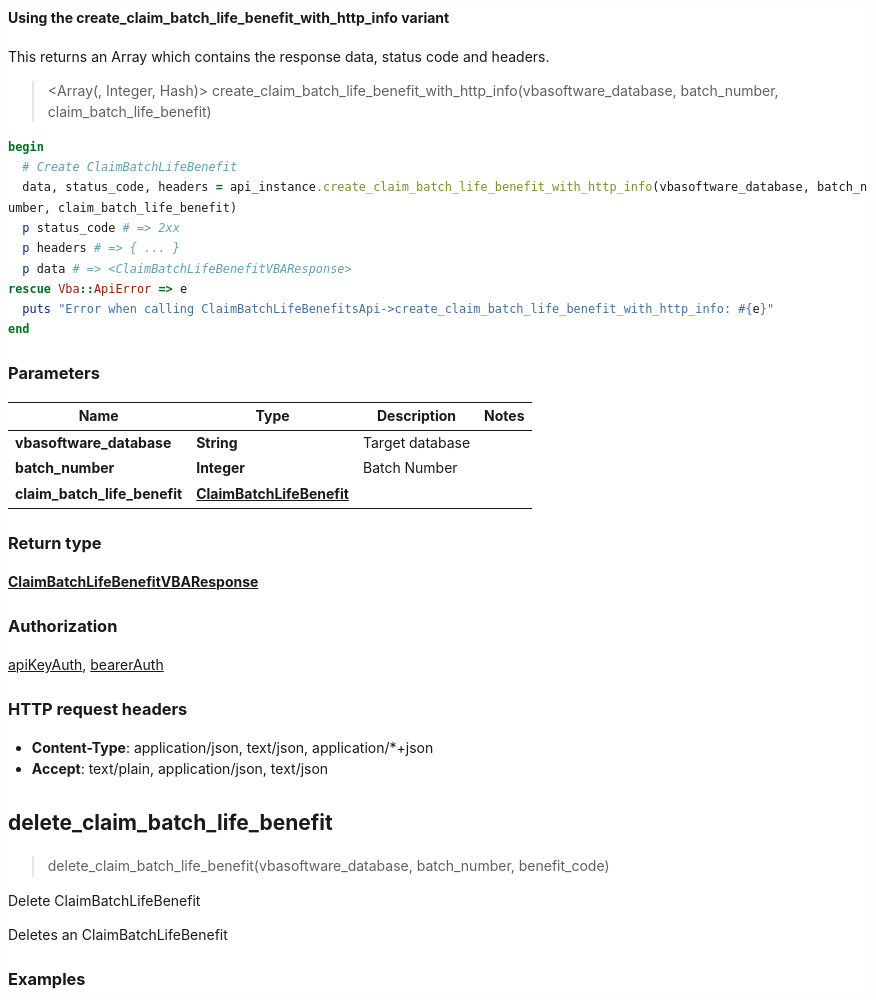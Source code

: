 #### Using the create_claim_batch_life_benefit_with_http_info variant

This returns an Array which contains the response data, status code and headers.

> <Array(<ClaimBatchLifeBenefitVBAResponse>, Integer, Hash)> create_claim_batch_life_benefit_with_http_info(vbasoftware_database, batch_number, claim_batch_life_benefit)

```ruby
begin
  # Create ClaimBatchLifeBenefit
  data, status_code, headers = api_instance.create_claim_batch_life_benefit_with_http_info(vbasoftware_database, batch_number, claim_batch_life_benefit)
  p status_code # => 2xx
  p headers # => { ... }
  p data # => <ClaimBatchLifeBenefitVBAResponse>
rescue Vba::ApiError => e
  puts "Error when calling ClaimBatchLifeBenefitsApi->create_claim_batch_life_benefit_with_http_info: #{e}"
end
```

### Parameters

| Name | Type | Description | Notes |
| ---- | ---- | ----------- | ----- |
| **vbasoftware_database** | **String** | Target database |  |
| **batch_number** | **Integer** | Batch Number |  |
| **claim_batch_life_benefit** | [**ClaimBatchLifeBenefit**](ClaimBatchLifeBenefit.md) |  |  |

### Return type

[**ClaimBatchLifeBenefitVBAResponse**](ClaimBatchLifeBenefitVBAResponse.md)

### Authorization

[apiKeyAuth](../README.md#apiKeyAuth), [bearerAuth](../README.md#bearerAuth)

### HTTP request headers

- **Content-Type**: application/json, text/json, application/*+json
- **Accept**: text/plain, application/json, text/json


## delete_claim_batch_life_benefit

> delete_claim_batch_life_benefit(vbasoftware_database, batch_number, benefit_code)

Delete ClaimBatchLifeBenefit

Deletes an ClaimBatchLifeBenefit

### Examples
